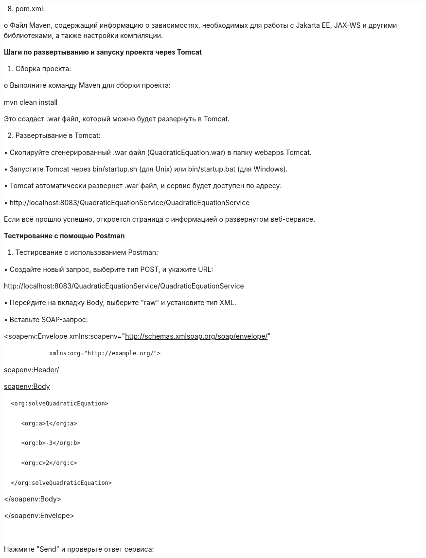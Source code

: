 8.	pom.xml:
    
o	Файл Maven, содержащий информацию о зависимостях, необходимых для работы с Jakarta EE, JAX-WS и другими библиотеками, а также настройки компиляции.
 
**Шаги по развертыванию и запуску проекта через Tomcat**

1.	Сборка проекта:
   
o	Выполните команду Maven для сборки проекта:

mvn clean install

Это создаст .war файл, который можно будет развернуть в Tomcat.

2.	Развертывание в Tomcat:
   
•	Скопируйте сгенерированный .war файл (QuadraticEquation.war) в папку webapps Tomcat.

•	Запустите Tomcat через bin/startup.sh (для Unix) или bin/startup.bat (для Windows).

•	Tomcat автоматически развернет .war файл, и сервис будет доступен по адресу:

•	http://localhost:8083/QuadraticEquationService/QuadraticEquationService

Если всё прошло успешно, откроется страница с информацией о развернутом веб-сервисе.

**Тестирование с помощью Postman**

1.	Тестирование с использованием Postman:
   
•	Создайте новый запрос, выберите тип POST, и укажите URL:

http://localhost:8083/QuadraticEquationService/QuadraticEquationService

•  Перейдите на вкладку Body, выберите "raw" и установите тип XML.

•  Вставьте SOAP-запрос:

<soapenv:Envelope xmlns:soapenv="http://schemas.xmlsoap.org/soap/envelope/"

                 xmlns:org="http://example.org/">
                 
   <soapenv:Header/>
   
   <soapenv:Body>
   
      <org:solveQuadraticEquation>
      
         <org:a>1</org:a>
         
         <org:b>-3</org:b>
         
         <org:c>2</org:c>
         
      </org:solveQuadraticEquation>
      
   </soapenv:Body>
   
</soapenv:Envelope>

<br>

Нажмите "Send" и проверьте ответ сервиса:
